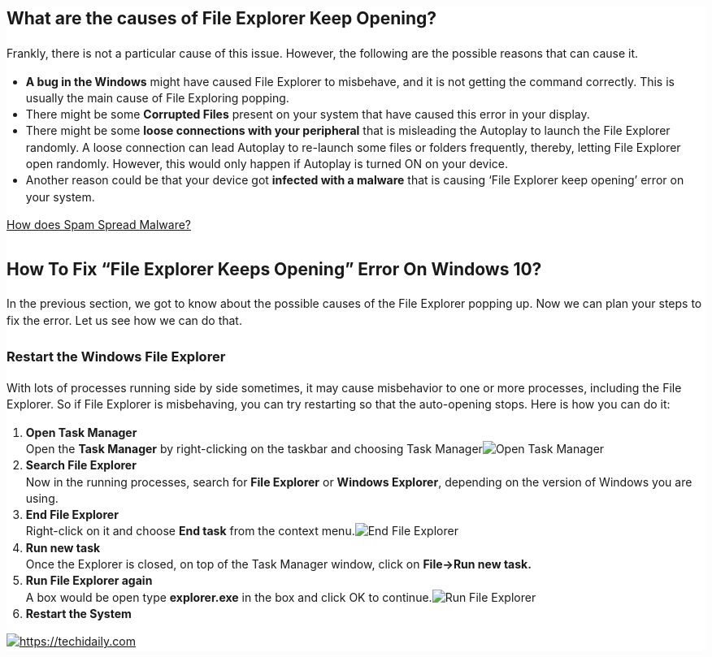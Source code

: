 ## What are the causes of File Explorer Keep Opening?

Frankly, there is not a particular cause of this issue. However, the following are the possible reasons that can cause it.

* **A bug in the Windows** might have caused File Explorer to misbehave, and it is not getting the command correctly. This is usually the main cause of File Exploring popping.
* There might be some **Corrupted Files** present on your system that have caused this error in your display.
* There might be some **loose connections with your peripheral** that is misleading the Autoplay to launch the File Explorer randomly. A loose connection can lead Autoplay to re-launch some files or folders frequently, thereby, letting File Explorer open randomly. However, this would only happen if Autoplay is turned ON on your device.
* Another reason could be that your device got **infected with a malware** that is causing ‘File Explorer keep opening’ error on your system.

[How does Spam Spread Malware?](https://tools.techidaily.com/malwarefox/products/)

## How To Fix “File Explorer Keeps Opening” Error On Windows 10?

In the previous section, we got to know about the possible causes of the File Explorer popping up. Now we can plan your steps to fix the error. Let us see how we can do that.

### **Restart the Windows File Explorer**

With lots of processes running side by side sometimes, it may cause misbehavior to one or more processes, including the File Explorer. So if File Explorer is misbehaving, you can try restarting so that the auto-opening stops. Here is how you can do it:

1. **Open Task Manager**  
Open the **Task Manager** by right-clicking on the taskbar and choosing Task Manager![Open Task Manager](https://www.malwarefox.com/wp-content/uploads/2020/05/Open-Task-Manger.png)
2. **Search File Explorer**  
Now in the running processes, search for **File Explorer** or **Windows Explorer**, depending on the version of Windows you are using.
3. **End File Explorer**  
Right-click on it and choose **End task** from the context menu.![End File Explorer](https://www.malwarefox.com/wp-content/uploads/2020/05/End-File-Explorer.jpg)
4. **Run new task**  
Once the Explorer is closed, on top of the Task Manager window, click on **File->Run new task.**
5. **Run File Explorer again**  
A box would be open type **explorer.exe** in the box and click OK to continue.![Run File Explorer](https://www.malwarefox.com/wp-content/uploads/2020/05/Run-Explorer-again.png)
6. **Restart the System**  


<a href="https://aligracehair.sjv.io/c/5597632/1975836/19272" target="_top" id="1975836">
  <img src="//a.impactradius-go.com/display-ad/19272-1975836" border="0" alt="https://techidaily.com" width="300" height="90"/>
</a>
<img height="0" width="0" src="https://aligracehair.sjv.io/i/5597632/1975836/19272" style="position:absolute;visibility:hidden;" border="0" />
